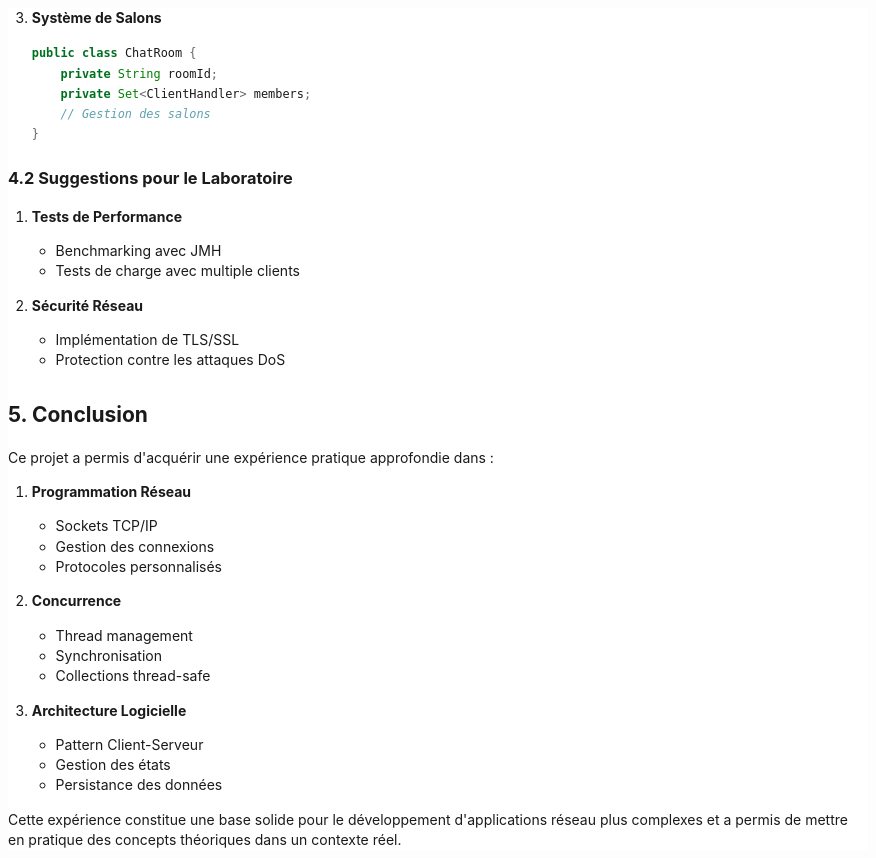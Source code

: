 3. **Système de Salons**
   ```java
   public class ChatRoom {
       private String roomId;
       private Set<ClientHandler> members;
       // Gestion des salons
   }
   ```

### 4.2 Suggestions pour le Laboratoire
1. **Tests de Performance**
   - Benchmarking avec JMH
   - Tests de charge avec multiple clients

2. **Sécurité Réseau**
   - Implémentation de TLS/SSL
   - Protection contre les attaques DoS

## 5. Conclusion

Ce projet a permis d'acquérir une expérience pratique approfondie dans :

1. **Programmation Réseau**
   - Sockets TCP/IP
   - Gestion des connexions
   - Protocoles personnalisés

2. **Concurrence**
   - Thread management
   - Synchronisation
   - Collections thread-safe

3. **Architecture Logicielle**
   - Pattern Client-Serveur
   - Gestion des états
   - Persistance des données

Cette expérience constitue une base solide pour le développement d'applications réseau plus complexes et a permis de mettre en pratique des concepts théoriques dans un contexte réel. 